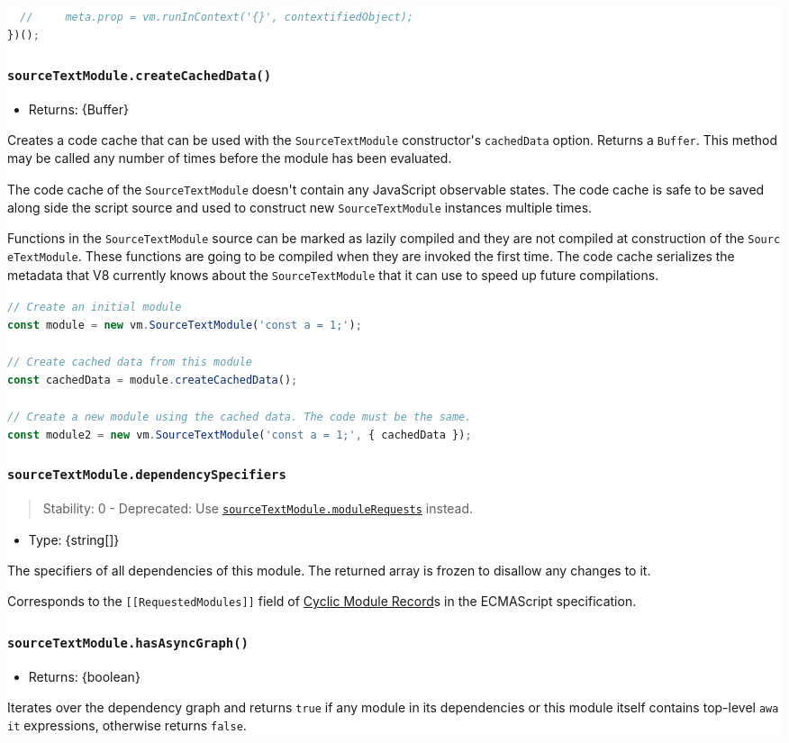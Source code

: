 ```cjs
  //     meta.prop = vm.runInContext('{}', contextifiedObject);
})();
```

### `sourceTextModule.createCachedData()`



* Returns: {Buffer}

Creates a code cache that can be used with the `SourceTextModule` constructor's
`cachedData` option. Returns a `Buffer`. This method may be called any number
of times before the module has been evaluated.

The code cache of the `SourceTextModule` doesn't contain any JavaScript
observable states. The code cache is safe to be saved along side the script
source and used to construct new `SourceTextModule` instances multiple times.

Functions in the `SourceTextModule` source can be marked as lazily compiled
and they are not compiled at construction of the `SourceTextModule`. These
functions are going to be compiled when they are invoked the first time. The
code cache serializes the metadata that V8 currently knows about the
`SourceTextModule` that it can use to speed up future compilations.

```js
// Create an initial module
const module = new vm.SourceTextModule('const a = 1;');

// Create cached data from this module
const cachedData = module.createCachedData();

// Create a new module using the cached data. The code must be the same.
const module2 = new vm.SourceTextModule('const a = 1;', { cachedData });
```

### `sourceTextModule.dependencySpecifiers`



> Stability: 0 - Deprecated: Use [`sourceTextModule.moduleRequests`][] instead.

* Type: {string\[]}

The specifiers of all dependencies of this module. The returned array is frozen
to disallow any changes to it.

Corresponds to the `[[RequestedModules]]` field of [Cyclic Module Record][]s in
the ECMAScript specification.

### `sourceTextModule.hasAsyncGraph()`



* Returns: {boolean}

Iterates over the dependency graph and returns `true` if any module in its
dependencies or this module itself contains top-level `await` expressions,
otherwise returns `false`.


[Cyclic Module Record]: https://tc39.es/ecma262/#sec-cyclic-module-records
[ECMAScript Module Loader]: esm.md#modules-ecmascript-modules
[Evaluate() concrete method]: https://tc39.es/ecma262/#sec-moduleevaluation
[Evaluate() of a Synthetic Module Record]: https://tc39.es/ecma262/#sec-smr-Evaluate
[FinishLoadingImportedModule]: https://tc39.es/ecma262/#sec-FinishLoadingImportedModule
[GetModuleNamespace]: https://tc39.es/ecma262/#sec-getmodulenamespace
[HostLoadImportedModule]: https://tc39.es/ecma262/#sec-HostLoadImportedModule
[HostResolveImportedModule]: https://tc39.es/ecma262/#sec-hostresolveimportedmodule
[ImportDeclaration]: https://tc39.es/ecma262/#prod-ImportDeclaration
[Link() concrete method]: https://tc39.es/ecma262/#sec-moduledeclarationlinking
[Module Record]: https://tc39.es/ecma262/#sec-abstract-module-records
[Source Text Module Record]: https://tc39.es/ecma262/#sec-source-text-module-records
[Support of dynamic `import()` in compilation APIs]: #support-of-dynamic-import-in-compilation-apis
[Synthetic Module Record]: https://tc39.es/ecma262/#sec-synthetic-module-records
[V8 Embedder's Guide]: https://v8.dev/docs/embed#contexts
[WithClause]: https://tc39.es/ecma262/#prod-WithClause
[`ERR_VM_DYNAMIC_IMPORT_CALLBACK_MISSING_FLAG`]: errors.md#err_vm_dynamic_import_callback_missing_flag
[`ERR_VM_DYNAMIC_IMPORT_CALLBACK_MISSING`]: errors.md#err_vm_dynamic_import_callback_missing
[`Error`]: errors.md#class-error
[`URL`]: url.md#class-url
[`eval()`]: https://developer.mozilla.org/en-US/docs/Web/JavaScript/Reference/Global_Objects/eval
[`optionsExpression`]: https://tc39.es/proposal-import-attributes/#sec-evaluate-import-call
[`script.runInContext()`]: #scriptrunincontextcontextifiedobject-options
[`script.runInThisContext()`]: #scriptruninthiscontextoptions
[`sourceTextModule.instantiate()`]: #sourcetextmoduleinstantiate
[`sourceTextModule.linkRequests(modules)`]: #sourcetextmodulelinkrequestsmodules
[`sourceTextModule.moduleRequests`]: #sourcetextmodulemodulerequests
[`url.origin`]: url.md#urlorigin
[`vm.compileFunction()`]: #vmcompilefunctioncode-params-options
[`vm.constants.DONT_CONTEXTIFY`]: #vmconstantsdont_contextify
[`vm.createContext()`]: #vmcreatecontextcontextobject-options
[`vm.runInContext()`]: #vmrunincontextcode-contextifiedobject-options
[`vm.runInThisContext()`]: #vmruninthiscontextcode-options
[contextified]: #what-does-it-mean-to-contextify-an-object
[enqueing jobs]: https://tc39.es/ecma262/#sec-hostenqueuepromisejob
[global object]: https://tc39.es/ecma262/#sec-global-object
[indirect `eval()` call]: https://developer.mozilla.org/en-US/docs/Web/JavaScript/Reference/Global_Objects/eval#direct_and_indirect_eval
[origin]: https://developer.mozilla.org/en-US/docs/Glossary/Origin